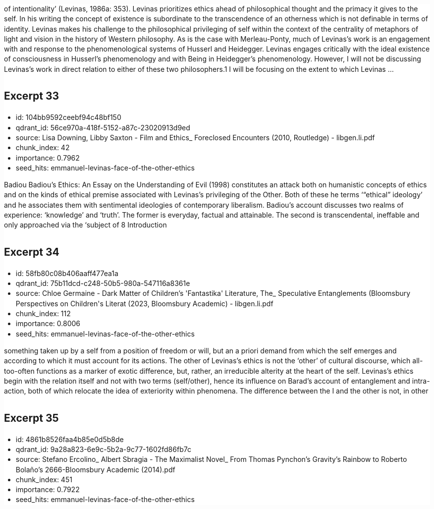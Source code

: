 of intentionality’ (Levinas, 1986a: 353). Levinas prioritizes ethics ahead of philosophical thought and the primacy it gives to the self. In his writing the concept of existence is subordinate to the transcendence of an otherness which is not definable in terms of identity. Levinas makes his challenge to the philosophical privileging of self within the context of the centrality of metaphors of light and vision in the history of Western philosophy. As is the case with Merleau-Ponty, much of Levinas’s work is an engagement with and response to the phenomenological systems of Husserl and Heidegger. Levinas engages critically with the ideal existence of consciousness in Husserl’s phenomenology and with Being in Heidegger’s phenomenology. However, I will not be discussing Levinas’s work in direct relation to either of these two philosophers.1 I will be focusing on the extent to which Levinas …

## Excerpt 33
- id: 104bb9592ceebf94c48bf150
- qdrant_id: 56ce970a-418f-5152-a87c-23020913d9ed
- source: Lisa Downing, Libby Saxton - Film and Ethics_ Foreclosed Encounters (2010, Routledge) - libgen.li.pdf
- chunk_index: 42
- importance: 0.7962
- seed_hits: emmanuel-levinas-face-of-the-other-ethics

Badiou Badiou’s Ethics: An Essay on the Understanding of Evil (1998) constitutes an attack both on humanistic concepts of ethics and on the kinds of ethical premise associated with Levinas’s privileging of the Other. Both of these he terms ‘“ethical” ideology’ and he associates them with sentimental ideologies of contemporary liberalism. Badiou’s account discusses two realms of experience: ‘knowledge’ and ‘truth’. The former is everyday, factual and attainable. The second is transcendental, ineffable and only approached via the ‘subject of 8 Introduction

## Excerpt 34
- id: 58fb80c08b406aaff477ea1a
- qdrant_id: 75b11dcd-c248-50b5-980a-547116a8361e
- source: Chloe Germaine - Dark Matter of Children’s 'Fantastika' Literature, The_ Speculative Entanglements (Bloomsbury Perspectives on Children's Literat (2023, Bloomsbury Academic) - libgen.li.pdf
- chunk_index: 112
- importance: 0.8006
- seed_hits: emmanuel-levinas-face-of-the-other-ethics

something taken up by a self from a position of freedom or will, but an a priori demand from which the self emerges and according to which it must account for its actions. The other of Levinas’s ethics is not the ‘other’ of cultural discourse, which all-too-often functions as a marker of exotic difference, but, rather, an irreducible alterity at the heart of the self. Levinas’s ethics begin with the relation itself and not with two terms (self/other), hence its influence on Barad’s account of entanglement and intra-action, both of which relocate the idea of exteriority within phenomena. The difference between the I and the other is not, in other

## Excerpt 35
- id: 4861b8526faa4b85e0d5b8de
- qdrant_id: 9a28a823-6e9c-5b2a-9c77-1602fd86fb7c
- source: Stefano Ercolino_ Albert Sbragia - The Maximalist Novel_ From Thomas Pynchon’s Gravity’s Rainbow to Roberto Bolaño’s 2666-Bloomsbury Academic (2014).pdf
- chunk_index: 451
- importance: 0.7922
- seed_hits: emmanuel-levinas-face-of-the-other-ethics
